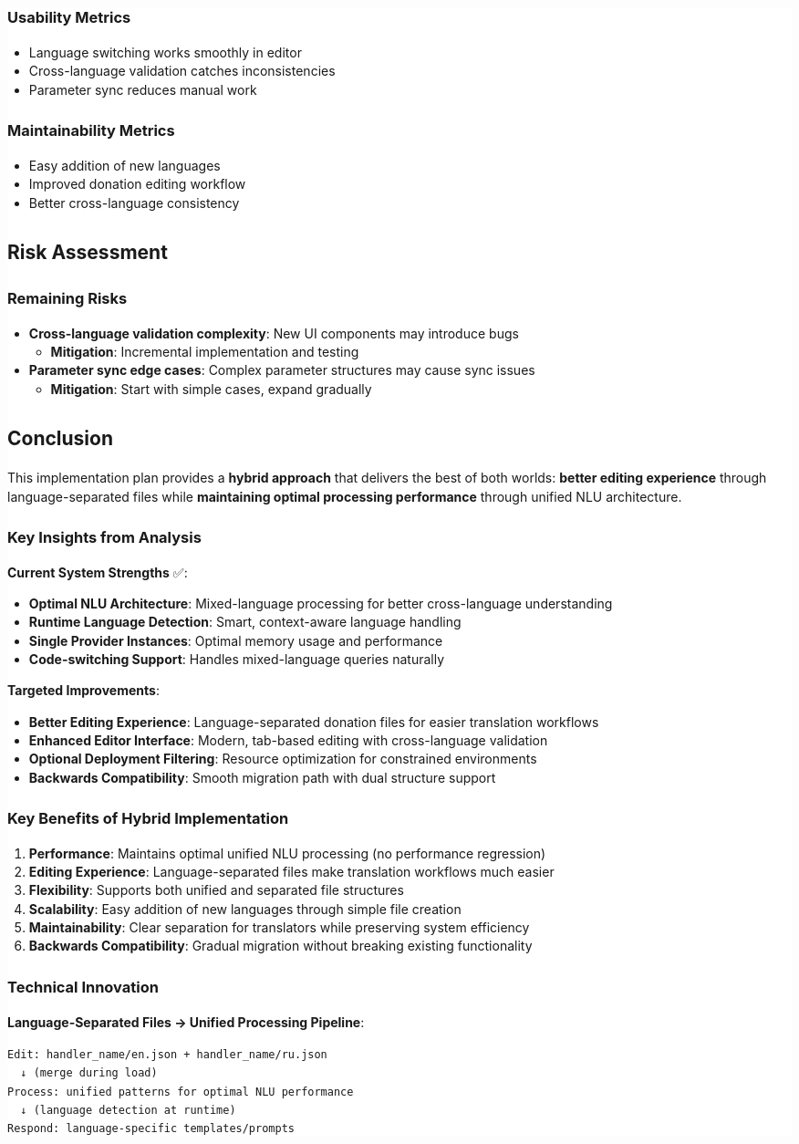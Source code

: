 ### Usability Metrics
- Language switching works smoothly in editor
- Cross-language validation catches inconsistencies
- Parameter sync reduces manual work

### Maintainability Metrics  
- Easy addition of new languages
- Improved donation editing workflow
- Better cross-language consistency

## Risk Assessment

### Remaining Risks
- **Cross-language validation complexity**: New UI components may introduce bugs
  - **Mitigation**: Incremental implementation and testing
- **Parameter sync edge cases**: Complex parameter structures may cause sync issues  
  - **Mitigation**: Start with simple cases, expand gradually

## Conclusion

This implementation plan provides a **hybrid approach** that delivers the best of both worlds: **better editing experience** through language-separated files while **maintaining optimal processing performance** through unified NLU architecture.

### Key Insights from Analysis

**Current System Strengths** ✅:
- **Optimal NLU Architecture**: Mixed-language processing for better cross-language understanding
- **Runtime Language Detection**: Smart, context-aware language handling
- **Single Provider Instances**: Optimal memory usage and performance
- **Code-switching Support**: Handles mixed-language queries naturally

**Targeted Improvements**:
- **Better Editing Experience**: Language-separated donation files for easier translation workflows
- **Enhanced Editor Interface**: Modern, tab-based editing with cross-language validation
- **Optional Deployment Filtering**: Resource optimization for constrained environments
- **Backwards Compatibility**: Smooth migration path with dual structure support

### Key Benefits of Hybrid Implementation

1. **Performance**: Maintains optimal unified NLU processing (no performance regression)
2. **Editing Experience**: Language-separated files make translation workflows much easier
3. **Flexibility**: Supports both unified and separated file structures
4. **Scalability**: Easy addition of new languages through simple file creation
5. **Maintainability**: Clear separation for translators while preserving system efficiency
6. **Backwards Compatibility**: Gradual migration without breaking existing functionality

### Technical Innovation

**Language-Separated Files → Unified Processing Pipeline**:
```
Edit: handler_name/en.json + handler_name/ru.json
  ↓ (merge during load)
Process: unified patterns for optimal NLU performance
  ↓ (language detection at runtime)
Respond: language-specific templates/prompts
```

